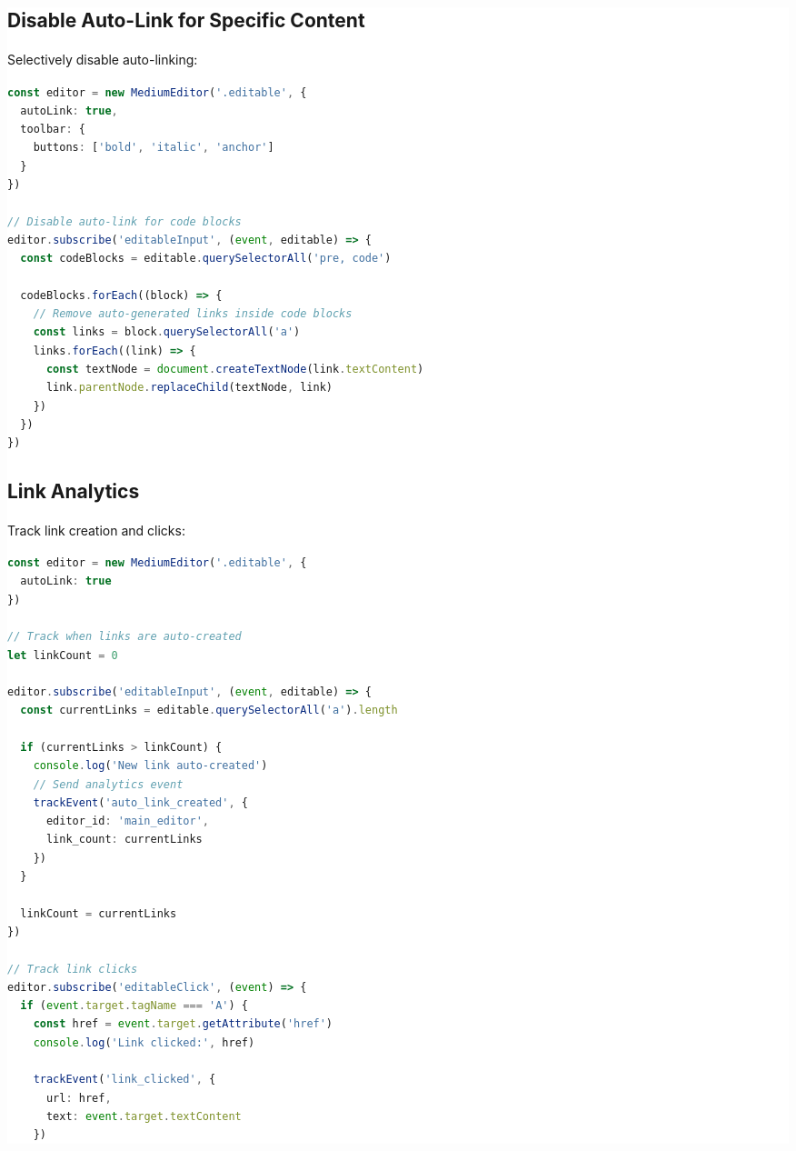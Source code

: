 ## Disable Auto-Link for Specific Content

Selectively disable auto-linking:

```typescript
const editor = new MediumEditor('.editable', {
  autoLink: true,
  toolbar: {
    buttons: ['bold', 'italic', 'anchor']
  }
})

// Disable auto-link for code blocks
editor.subscribe('editableInput', (event, editable) => {
  const codeBlocks = editable.querySelectorAll('pre, code')

  codeBlocks.forEach((block) => {
    // Remove auto-generated links inside code blocks
    const links = block.querySelectorAll('a')
    links.forEach((link) => {
      const textNode = document.createTextNode(link.textContent)
      link.parentNode.replaceChild(textNode, link)
    })
  })
})
```

## Link Analytics

Track link creation and clicks:

```typescript
const editor = new MediumEditor('.editable', {
  autoLink: true
})

// Track when links are auto-created
let linkCount = 0

editor.subscribe('editableInput', (event, editable) => {
  const currentLinks = editable.querySelectorAll('a').length

  if (currentLinks > linkCount) {
    console.log('New link auto-created')
    // Send analytics event
    trackEvent('auto_link_created', {
      editor_id: 'main_editor',
      link_count: currentLinks
    })
  }

  linkCount = currentLinks
})

// Track link clicks
editor.subscribe('editableClick', (event) => {
  if (event.target.tagName === 'A') {
    const href = event.target.getAttribute('href')
    console.log('Link clicked:', href)

    trackEvent('link_clicked', {
      url: href,
      text: event.target.textContent
    })
```